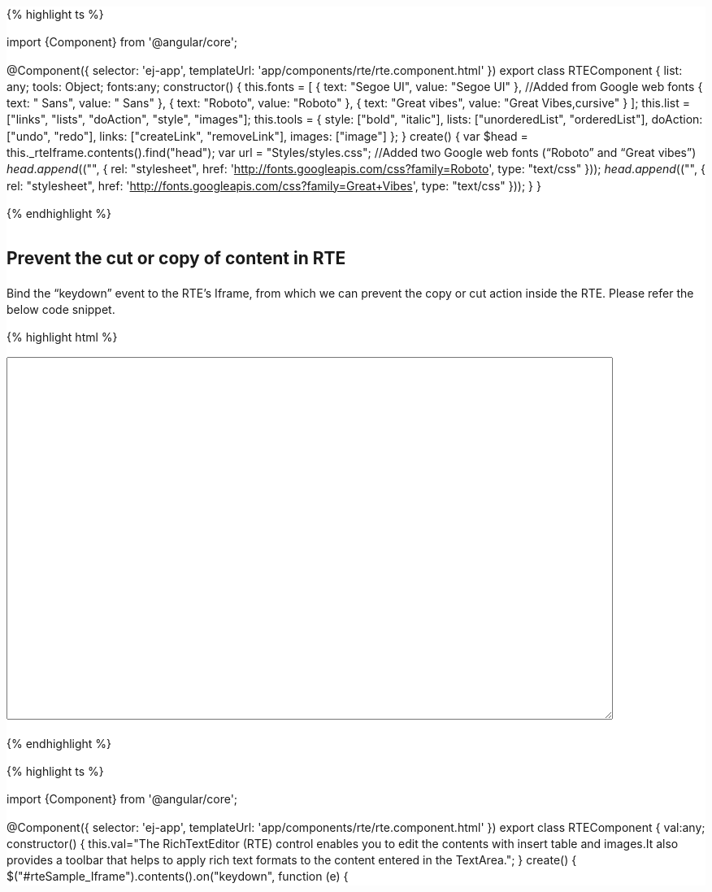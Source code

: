 {% highlight ts %}

import {Component} from '@angular/core';

@Component({
  selector: 'ej-app',
  templateUrl: 'app/components/rte/rte.component.html'
})
export class RTEComponent {
    list: any;
    tools: Object;
    fonts:any;
    constructor() {
        this.fonts = [
                { text: "Segoe UI", value: "Segoe UI" },
                //Added from Google web fonts
                { text: " Sans", value: " Sans" },
                { text: "Roboto", value: "Roboto" },
                { text: "Great vibes", value: "Great Vibes,cursive" }
         ];
        this.list = ["links", "lists", "doAction", "style", "images"];
        this.tools = { style: ["bold", "italic"], lists: ["unorderedList", "orderedList"], doAction: ["undo", "redo"], links: ["createLink", "removeLink"], images: ["image"] };
    }
    create() {
                    var $head = this._rteIframe.contents().find("head");
                    var url = "Styles/styles.css";
                        //Added two Google web fonts (“Roboto” and “Great vibes”)
                    $head.append($("<link/>", { rel: "stylesheet", href: 'http://fonts.googleapis.com/css?family=Roboto', type: "text/css" }));
                    $head.append($("<link/>", { rel: "stylesheet", href: 'http://fonts.googleapis.com/css?family=Great+Vibes', type: "text/css" }));
                }
}

{% endhighlight %}

## Prevent the cut or copy of content in RTE

Bind the “keydown” event to the RTE’s Iframe, from which we can prevent the copy or cut action inside the RTE. Please refer the below code snippet.

{% highlight html %}

<textarea ej-rte id="rteSample" rows="10" cols="30" [value]="val" style="width: 740px; height: 440px" (create)="create()">       
</textarea>

{% endhighlight %}

{% highlight ts %}

import {Component} from '@angular/core';

@Component({
  selector: 'ej-app',
  templateUrl: 'app/components/rte/rte.component.html'
})
export class RTEComponent {
    val:any;
    constructor() {
       this.val="The RichTextEditor (RTE) control enables you to edit the contents with insert table and images.It also provides a toolbar that helps to apply rich text formats to the content entered in the TextArea.";
    }
    create() {
            $("#rteSample_Iframe").contents().on("keydown", function (e) {